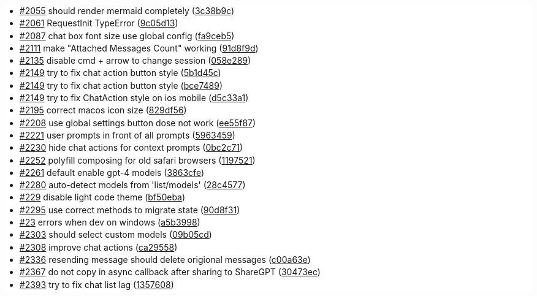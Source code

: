* [#2055](https://github.com/oceanopen/ChatGPT-Next-Web/issues/2055) should render mermaid completely ([3c38b9c](https://github.com/oceanopen/ChatGPT-Next-Web/commit/3c38b9c93b412afc614badf6a175af521ee6877a))
* [#2061](https://github.com/oceanopen/ChatGPT-Next-Web/issues/2061) RequestInit TypeError ([9c05d13](https://github.com/oceanopen/ChatGPT-Next-Web/commit/9c05d136f5241a6c8ee16d09ee060840f6b3cfb0))
* [#2087](https://github.com/oceanopen/ChatGPT-Next-Web/issues/2087) chat box font size use global config ([fa9ceb5](https://github.com/oceanopen/ChatGPT-Next-Web/commit/fa9ceb587503d1597754f9a0f4a5ffbe41447b85))
* [#2111](https://github.com/oceanopen/ChatGPT-Next-Web/issues/2111) make "Attached Messages Count" working ([91d8f9d](https://github.com/oceanopen/ChatGPT-Next-Web/commit/91d8f9d73e24d90c668b2dcc98b2eb9df98eac5b))
* [#2135](https://github.com/oceanopen/ChatGPT-Next-Web/issues/2135) disable cmd + arrow to change session ([058e289](https://github.com/oceanopen/ChatGPT-Next-Web/commit/058e28911a0698a8c7dbf1710a99b332535cc0be))
* [#2149](https://github.com/oceanopen/ChatGPT-Next-Web/issues/2149) try to fix chat action button style ([5b1d45c](https://github.com/oceanopen/ChatGPT-Next-Web/commit/5b1d45c1a9e4f2a5b65c35d96b678496a978557c))
* [#2149](https://github.com/oceanopen/ChatGPT-Next-Web/issues/2149) try to fix chat action button style ([bce7489](https://github.com/oceanopen/ChatGPT-Next-Web/commit/bce74890dca87dbdab5f5171ecfb791a1f8c55be))
* [#2149](https://github.com/oceanopen/ChatGPT-Next-Web/issues/2149) try to fix ChatAction style on ios mobile ([d5c33a1](https://github.com/oceanopen/ChatGPT-Next-Web/commit/d5c33a11839d45990a0da0d015de445bf0b59789))
* [#2195](https://github.com/oceanopen/ChatGPT-Next-Web/issues/2195) correct macos icon size ([829df56](https://github.com/oceanopen/ChatGPT-Next-Web/commit/829df567339cb7f749da98ef15be085d9a541426))
* [#2208](https://github.com/oceanopen/ChatGPT-Next-Web/issues/2208) use global settings button dose not work ([ee55f87](https://github.com/oceanopen/ChatGPT-Next-Web/commit/ee55f8790ed25cb0a105a086ce32f884089864b6))
* [#2221](https://github.com/oceanopen/ChatGPT-Next-Web/issues/2221) user prompts in front of all prompts ([5963459](https://github.com/oceanopen/ChatGPT-Next-Web/commit/59634594994bfc00facf4ea7b6160a4e2ed1f49e))
* [#2230](https://github.com/oceanopen/ChatGPT-Next-Web/issues/2230) hide chat actions for context prompts ([0bc2c71](https://github.com/oceanopen/ChatGPT-Next-Web/commit/0bc2c71b0c906c1e70f5e557e2f742bcabb8ef17))
* [#2252](https://github.com/oceanopen/ChatGPT-Next-Web/issues/2252) polyfill composing for old safari browsers ([1197521](https://github.com/oceanopen/ChatGPT-Next-Web/commit/1197521921f98e92e7c89b91dbcbb6b981908ec6))
* [#2261](https://github.com/oceanopen/ChatGPT-Next-Web/issues/2261) default enable gpt-4 models ([3863cfe](https://github.com/oceanopen/ChatGPT-Next-Web/commit/3863cfe78648885163c8326d9fb47db5658ca751))
* [#2280](https://github.com/oceanopen/ChatGPT-Next-Web/issues/2280) auto-detect models from 'list/models' ([28c4577](https://github.com/oceanopen/ChatGPT-Next-Web/commit/28c457730afc838f6cd153c3dc789b70f3a0b761))
* [#229](https://github.com/oceanopen/ChatGPT-Next-Web/issues/229) disable light code theme ([bf50eba](https://github.com/oceanopen/ChatGPT-Next-Web/commit/bf50ebac945ea31113dadb7ac9118929897dc4ef))
* [#2295](https://github.com/oceanopen/ChatGPT-Next-Web/issues/2295) use correct methods to migrate state ([90d8f31](https://github.com/oceanopen/ChatGPT-Next-Web/commit/90d8f3117f787584e54b250c0914d09b8617dc09))
* [#23](https://github.com/oceanopen/ChatGPT-Next-Web/issues/23) errors when dev on windows ([a5b3998](https://github.com/oceanopen/ChatGPT-Next-Web/commit/a5b39983047e86c71d9fccf925708863cf9fcb44))
* [#2303](https://github.com/oceanopen/ChatGPT-Next-Web/issues/2303) should select custom models ([09b05cd](https://github.com/oceanopen/ChatGPT-Next-Web/commit/09b05cde7fef0ceea087511f1d498b3975782941))
* [#2308](https://github.com/oceanopen/ChatGPT-Next-Web/issues/2308) improve chat actions ([ca29558](https://github.com/oceanopen/ChatGPT-Next-Web/commit/ca295588c426001489d00907c1a255db00436d1a))
* [#2336](https://github.com/oceanopen/ChatGPT-Next-Web/issues/2336) resending message should delete origional messages ([c00a63e](https://github.com/oceanopen/ChatGPT-Next-Web/commit/c00a63e4c3a01efd0e8cb099f87811f062ad7aaf))
* [#2367](https://github.com/oceanopen/ChatGPT-Next-Web/issues/2367) do not copy in async callback after sharing to ShareGPT ([30473ec](https://github.com/oceanopen/ChatGPT-Next-Web/commit/30473ec41e68842bf0eed03f9a308ca8aaa551b5))
* [#2393](https://github.com/oceanopen/ChatGPT-Next-Web/issues/2393) try to fix chat list lag ([1357608](https://github.com/oceanopen/ChatGPT-Next-Web/commit/13576087f4806946ee0f93b44de6482ba010705e))